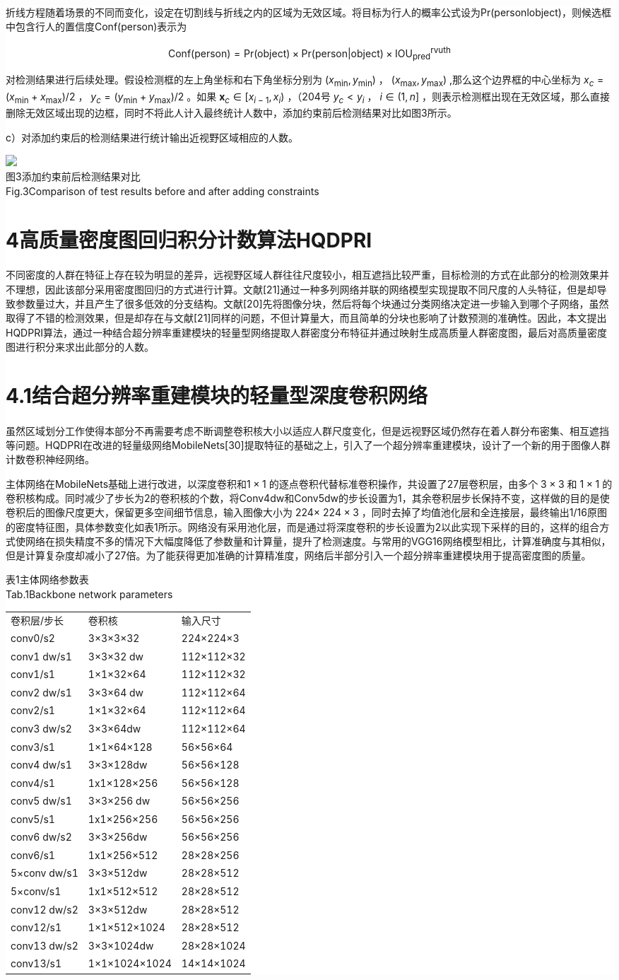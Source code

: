 折线方程随着场景的不同而变化，设定在切割线与折线之内的区域为无效区域。将目标为行人的概率公式设为Pr(personlobject)，则候选框中包含行人的置信度Conf(person)表示为

$$
\mathrm { C o n f \left( p e r s o n \right) } = \mathrm { P r ( o b j e c t ) } \times \mathrm { P r ( p e r s o n | o b j e c t ) } \times \mathrm { I O U _ { \mathrm { p r e d } } ^ { \mathrm { r v u t h } } }
$$

对检测结果进行后续处理。假设检测框的左上角坐标和右下角坐标分别为 $( x _ { \mathrm { m i n } } , y _ { \mathrm { m i n } } )$ ， $( x _ { \mathrm { m a x } } , y _ { \mathrm { m a x } } )$ ,那么这个边界框的中心坐标为 $x _ { c } = \big ( x _ { \operatorname* { m i n } } + x _ { \operatorname* { m a x } } \big ) / 2$ ， $y _ { c } = \big ( y _ { \operatorname* { m i n } } + y _ { \operatorname* { m a x } } \big ) / 2$ 。如果 $\boldsymbol { x } _ { c } \in [ x _ { i - 1 } , x _ { i } )$ ，（204号 $y _ { c } < y _ { i }$ ， $i \in ( 1 , n ]$ ，则表示检测框出现在无效区域，那么直接删除无效区域出现的边框，同时不将此人计入最终统计人数中，添加约束前后检测结果对比如图3所示。

c）对添加约束后的检测结果进行统计输出近视野区域相应的人数。

![](images/217060da385532ecbcfdec94cd15df28b8b50d4eeee907be5fd31780d2ee695c.jpg)  
图3添加约束前后检测结果对比  
Fig.3Comparison of test results before and after adding constraints

# 4高质量密度图回归积分计数算法HQDPRI

不同密度的人群在特征上存在较为明显的差异，远视野区域人群往往尺度较小，相互遮挡比较严重，目标检测的方式在此部分的检测效果并不理想，因此该部分采用密度图回归的方式进行计算。文献[21]通过一种多列网络并联的网络模型实现提取不同尺度的人头特征，但是却导致参数量过大，并且产生了很多低效的分支结构。文献[20]先将图像分块，然后将每个块通过分类网络决定进一步输入到哪个子网络，虽然取得了不错的检测效果，但是却存在与文献[21]同样的问题，不但计算量大，而且简单的分块也影响了计数预测的准确性。因此，本文提出HQDPRI算法，通过一种结合超分辨率重建模块的轻量型网络提取人群密度分布特征并通过映射生成高质量人群密度图，最后对高质量密度图进行积分来求出此部分的人数。

# 4.1结合超分辨率重建模块的轻量型深度卷积网络

虽然区域划分工作使得本部分不再需要考虑不断调整卷积核大小以适应人群尺度变化，但是远视野区域仍然存在着人群分布密集、相互遮挡等问题。HQDPRI在改进的轻量级网络MobileNets[30]提取特征的基础之上，引入了一个超分辨率重建模块，设计了一个新的用于图像人群计数卷积神经网络。

主体网络在MobileNets基础上进行改进，以深度卷积和$1 \times 1$ 的逐点卷积代替标准卷积操作，共设置了27层卷积层，由多个 $3 \times 3$ 和 $1 \times 1$ 的卷积核构成。同时减少了步长为2的卷积核的个数，将Conv4dw和Conv5dw的步长设置为1，其余卷积层步长保持不变，这样做的目的是使卷积后的图像尺度更大，保留更多空间细节信息，输入图像大小为 $2 2 4 \times$ $2 2 4 \times 3$ ，同时去掉了均值池化层和全连接层，最终输出1/16原图的密度特征图，具体参数变化如表1所示。网络没有采用池化层，而是通过将深度卷积的步长设置为2以此实现下采样的目的，这样的组合方式使网络在损失精度不多的情况下大幅度降低了参数量和计算量，提升了检测速度。与常用的VGG16网络模型相比，计算准确度与其相似，但是计算复杂度却减小了27倍。为了能获得更加准确的计算精准度，网络后半部分引入一个超分辨率重建模块用于提高密度图的质量。

表1主体网络参数表  
Tab.1Backbone network parameters   

<html><body><table><tr><td>卷积层/步长</td><td>卷积核</td><td>输入尺寸</td></tr><tr><td>conv0/s2</td><td>3×3×3×32</td><td>224×224×3</td></tr><tr><td>conv1 dw/s1</td><td>3×3×32 dw</td><td>112×112×32</td></tr><tr><td>conv1/s1</td><td>1×1×32×64</td><td>112×112×32</td></tr><tr><td>conv2 dw/s1</td><td>3×3×64 dw</td><td>112×112×64</td></tr><tr><td>conv2/s1</td><td>1×1×32×64</td><td>112×112×64</td></tr><tr><td>conv3 dw/s2</td><td>3×3×64dw</td><td>112×112×64</td></tr><tr><td>conv3/s1</td><td>1×1×64×128</td><td>56×56×64</td></tr><tr><td>conv4 dw/s1</td><td>3×3×128dw</td><td>56×56×128</td></tr><tr><td>conv4/s1</td><td>1x1×128×256</td><td>56×56×128</td></tr><tr><td>conv5 dw/s1</td><td>3×3×256 dw</td><td>56×56×256</td></tr><tr><td>conv5/s1</td><td>1x1×256×256</td><td>56×56×256</td></tr><tr><td>conv6 dw/s2</td><td>3×3×256dw</td><td>56×56×256</td></tr><tr><td>conv6/s1</td><td>1x1×256×512</td><td>28×28×256</td></tr><tr><td>5×conv dw/s1</td><td>3×3×512dw</td><td>28×28×512</td></tr><tr><td>5×conv/s1</td><td>1x1×512×512</td><td>28×28×512</td></tr><tr><td>conv12 dw/s2</td><td>3×3×512dw</td><td>28×28×512</td></tr><tr><td>conv12/s1</td><td>1×1×512×1024</td><td>28×28×512</td></tr><tr><td>conv13 dw/s2</td><td>3×3×1024dw</td><td>28×28×1024</td></tr><tr><td>conv13/s1</td><td>1×1×1024×1024</td><td>14×14×1024</td></tr></table></body></html>
